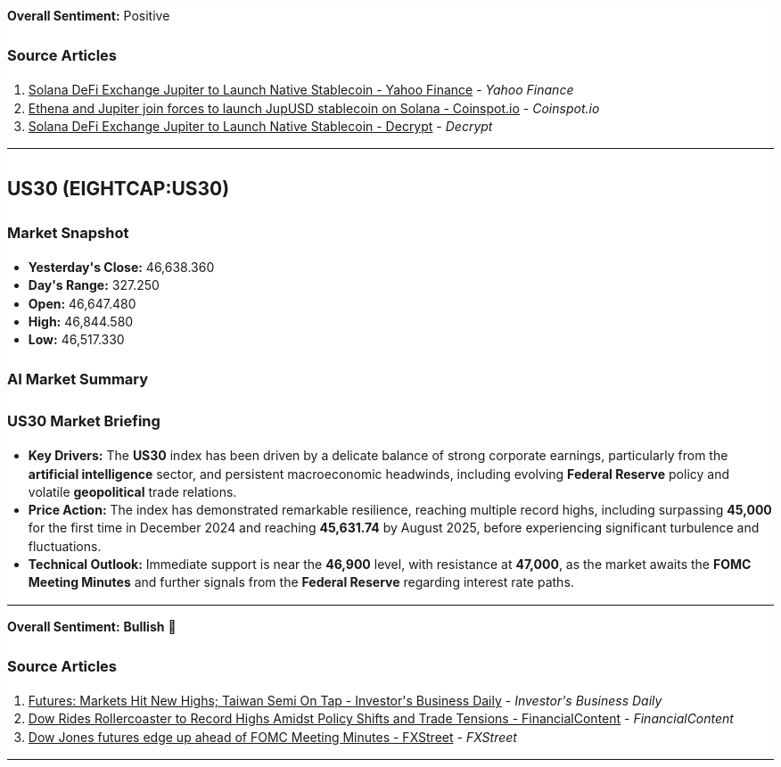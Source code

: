 **Overall Sentiment:** Positive

### Source Articles
1. [Solana DeFi Exchange Jupiter to Launch Native Stablecoin - Yahoo Finance](https://finance.yahoo.com/news/solana-defi-exchange-jupiter-launch-175747504.html) - *Yahoo Finance*
2. [Ethena and Jupiter join forces to launch JupUSD stablecoin on Solana - Coinspot.io](https://coinspot.io/en/analysis/ethena-and-jupiter-join-forces-to-launch-jupusd-stablecoin-on-solana/) - *Coinspot.io*
3. [Solana DeFi Exchange Jupiter to Launch Native Stablecoin - Decrypt](https://decrypt.co/343416/solana-defi-jupiter-ethena-stablecoin-jupusd) - *Decrypt*

---

## US30 (EIGHTCAP:US30)

### Market Snapshot
* **Yesterday's Close:** 46,638.360
* **Day's Range:** 327.250
* **Open:** 46,647.480
* **High:** 46,844.580
* **Low:** 46,517.330

### AI Market Summary
### US30 Market Briefing

* **Key Drivers:** The **US30** index has been driven by a delicate balance of strong corporate earnings, particularly from the **artificial intelligence** sector, and persistent macroeconomic headwinds, including evolving **Federal Reserve** policy and volatile **geopolitical** trade relations.
* **Price Action:** The index has demonstrated remarkable resilience, reaching multiple record highs, including surpassing **45,000** for the first time in December 2024 and reaching **45,631.74** by August 2025, before experiencing significant turbulence and fluctuations.
* **Technical Outlook:** Immediate support is near the **46,900** level, with resistance at **47,000**, as the market awaits the **FOMC Meeting Minutes** and further signals from the **Federal Reserve** regarding interest rate paths.

---
**Overall Sentiment:** **Bullish** 🚀

### Source Articles
1. [Futures: Markets Hit New Highs; Taiwan Semi On Tap - Investor's Business Daily](https://www.investors.com/market-trend/stock-market-today/dow-jones-futures-nvidia-huang-ai-market-tesla-buy-point/) - *Investor's Business Daily*
2. [Dow Rides Rollercoaster to Record Highs Amidst Policy Shifts and Trade Tensions - FinancialContent](https://markets.financialcontent.com/wral/article/marketminute-2025-10-8-dow-rides-rollercoaster-to-record-highs-amidst-policy-shifts-and-trade-tensions) - *FinancialContent*
3. [Dow Jones futures edge up ahead of FOMC Meeting Minutes - FXStreet](https://www.fxstreet.com/amp/news/dow-jones-futures-edge-up-ahead-of-fomc-meeting-minutes-202510080918) - *FXStreet*

---

